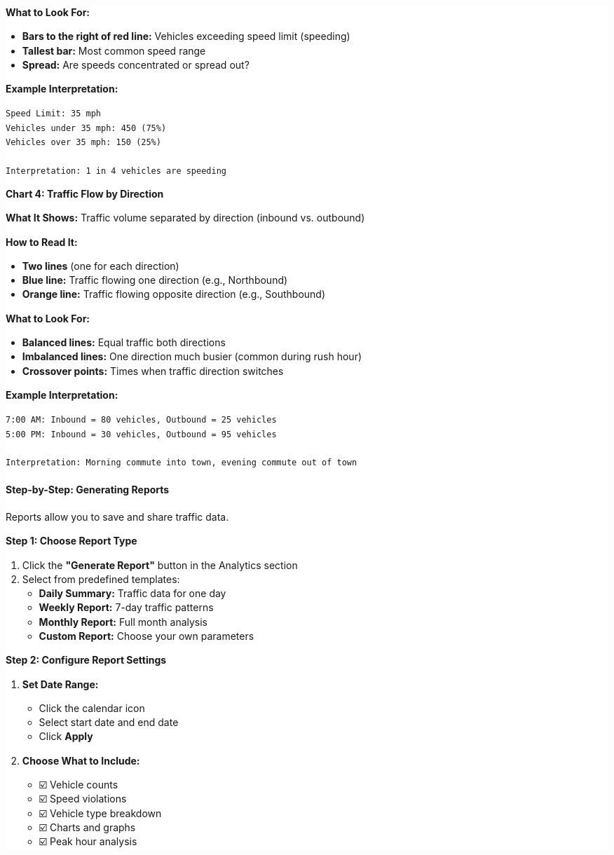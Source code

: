 **What to Look For:**
- **Bars to the right of red line:** Vehicles exceeding speed limit (speeding)
- **Tallest bar:** Most common speed range
- **Spread:** Are speeds concentrated or spread out?

**Example Interpretation:**
```
Speed Limit: 35 mph
Vehicles under 35 mph: 450 (75%)
Vehicles over 35 mph: 150 (25%)

Interpretation: 1 in 4 vehicles are speeding
```

**Chart 4: Traffic Flow by Direction**

**What It Shows:** Traffic volume separated by direction (inbound vs. outbound)

**How to Read It:**
- **Two lines** (one for each direction)
- **Blue line:** Traffic flowing one direction (e.g., Northbound)
- **Orange line:** Traffic flowing opposite direction (e.g., Southbound)

**What to Look For:**
- **Balanced lines:** Equal traffic both directions
- **Imbalanced lines:** One direction much busier (common during rush hour)
- **Crossover points:** Times when traffic direction switches

**Example Interpretation:**
```
7:00 AM: Inbound = 80 vehicles, Outbound = 25 vehicles
5:00 PM: Inbound = 30 vehicles, Outbound = 95 vehicles

Interpretation: Morning commute into town, evening commute out of town
```

#### Step-by-Step: Generating Reports

Reports allow you to save and share traffic data.

**Step 1: Choose Report Type**

1. Click the **"Generate Report"** button in the Analytics section
2. Select from predefined templates:
   - **Daily Summary:** Traffic data for one day
   - **Weekly Report:** 7-day traffic patterns
   - **Monthly Report:** Full month analysis
   - **Custom Report:** Choose your own parameters

**Step 2: Configure Report Settings**

1. **Set Date Range:**
   - Click the calendar icon
   - Select start date and end date
   - Click **Apply**

2. **Choose What to Include:**
   - ☑️ Vehicle counts
   - ☑️ Speed violations
   - ☑️ Vehicle type breakdown
   - ☑️ Charts and graphs
   - ☑️ Peak hour analysis
